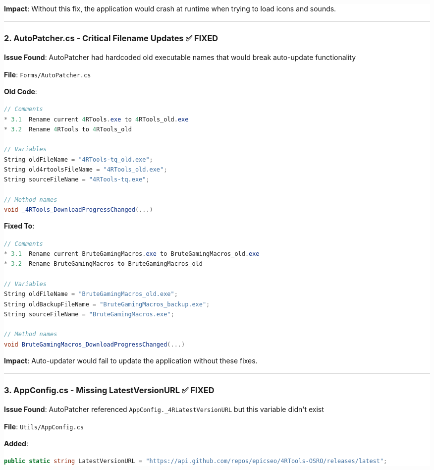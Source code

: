 **Impact**: Without this fix, the application would crash at runtime when trying to load icons and sounds.

---

### 2. AutoPatcher.cs - Critical Filename Updates ✅ FIXED

**Issue Found**: AutoPatcher had hardcoded old executable names that would break auto-update functionality

**File**: `Forms/AutoPatcher.cs`

**Old Code**:
```csharp
// Comments
* 3.1  Rename current 4RTools.exe to 4RTools_old.exe
* 3.2  Rename 4RTools to 4RTools_old

// Variables
String oldFileName = "4RTools-tq_old.exe";
String old4rtoolsFileName = "4RTools_old.exe";
String sourceFileName = "4RTools-tq.exe";

// Method names
void _4RTools_DownloadProgressChanged(...)
```

**Fixed To**:
```csharp
// Comments
* 3.1  Rename current BruteGamingMacros.exe to BruteGamingMacros_old.exe
* 3.2  Rename BruteGamingMacros to BruteGamingMacros_old

// Variables
String oldFileName = "BruteGamingMacros_old.exe";
String oldBackupFileName = "BruteGamingMacros_backup.exe";
String sourceFileName = "BruteGamingMacros.exe";

// Method names
void BruteGamingMacros_DownloadProgressChanged(...)
```

**Impact**: Auto-updater would fail to update the application without these fixes.

---

### 3. AppConfig.cs - Missing LatestVersionURL ✅ FIXED

**Issue Found**: AutoPatcher referenced `AppConfig._4RLatestVersionURL` but this variable didn't exist

**File**: `Utils/AppConfig.cs`

**Added**:
```csharp
public static string LatestVersionURL = "https://api.github.com/repos/epicseo/4RTools-OSRO/releases/latest";
```
